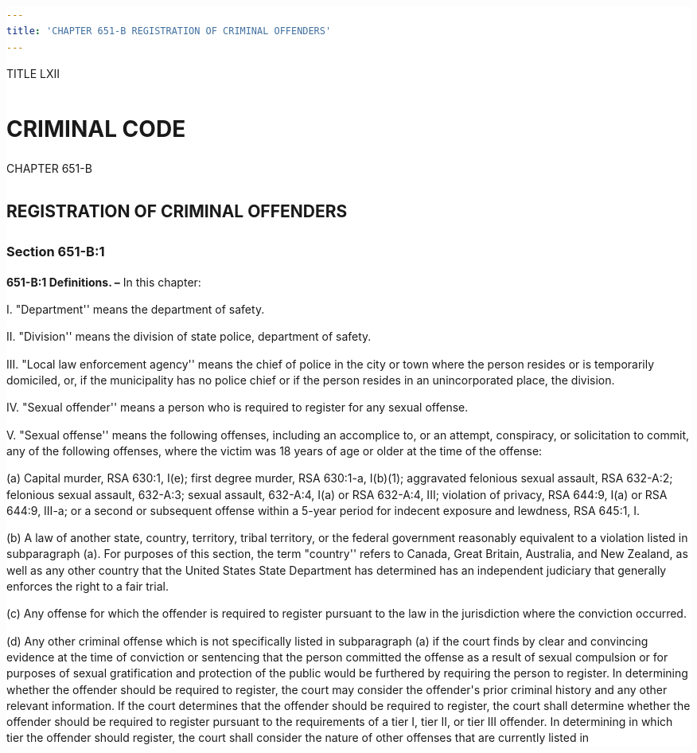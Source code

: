 ```yaml
---
title: 'CHAPTER 651-B REGISTRATION OF CRIMINAL OFFENDERS'
---
```


TITLE LXII
                                             
CRIMINAL CODE
=============

CHAPTER 651-B
                                             
REGISTRATION OF CRIMINAL OFFENDERS
----------------------------------

### Section 651-B:1

 **651-B:1 Definitions. –** In this chapter:
                                             
 I. "Department'' means the department of safety.
                                             
 II. "Division'' means the division of state police, department of
safety.
                                             
 III. "Local law enforcement agency'' means the chief of police in
the city or town where the person resides or is temporarily domiciled,
or, if the municipality has no police chief or if the person resides in
an unincorporated place, the division.
                                             
 IV. "Sexual offender'' means a person who is required to register
for any sexual offense.
                                             
 V. "Sexual offense'' means the following offenses, including an
accomplice to, or an attempt, conspiracy, or solicitation to commit, any
of the following offenses, where the victim was 18 years of age or older
at the time of the offense:
                                             
 (a) Capital murder, RSA 630:1, I(e); first degree murder, RSA
630:1-a, I(b)(1); aggravated felonious sexual assault, RSA 632-A:2;
felonious sexual assault, 632-A:3; sexual assault, 632-A:4, I(a) or RSA
632-A:4, III; violation of privacy, RSA 644:9, I(a) or RSA 644:9, III-a;
or a second or subsequent offense within a 5-year period for indecent
exposure and lewdness, RSA 645:1, I.
                                             
 (b) A law of another state, country, territory, tribal territory,
or the federal government reasonably equivalent to a violation listed in
subparagraph (a). For purposes of this section, the term "country''
refers to Canada, Great Britain, Australia, and New Zealand, as well as
any other country that the United States State Department has determined
has an independent judiciary that generally enforces the right to a fair
trial.
                                             
 (c) Any offense for which the offender is required to register
pursuant to the law in the jurisdiction where the conviction occurred.
                                             
 (d) Any other criminal offense which is not specifically listed
in subparagraph (a) if the court finds by clear and convincing evidence
at the time of conviction or sentencing that the person committed the
offense as a result of sexual compulsion or for purposes of sexual
gratification and protection of the public would be furthered by
requiring the person to register. In determining whether the offender
should be required to register, the court may consider the offender's
prior criminal history and any other relevant information. If the court
determines that the offender should be required to register, the court
shall determine whether the offender should be required to register
pursuant to the requirements of a tier I, tier II, or tier III offender.
In determining in which tier the offender should register, the court
shall consider the nature of other offenses that are currently listed in